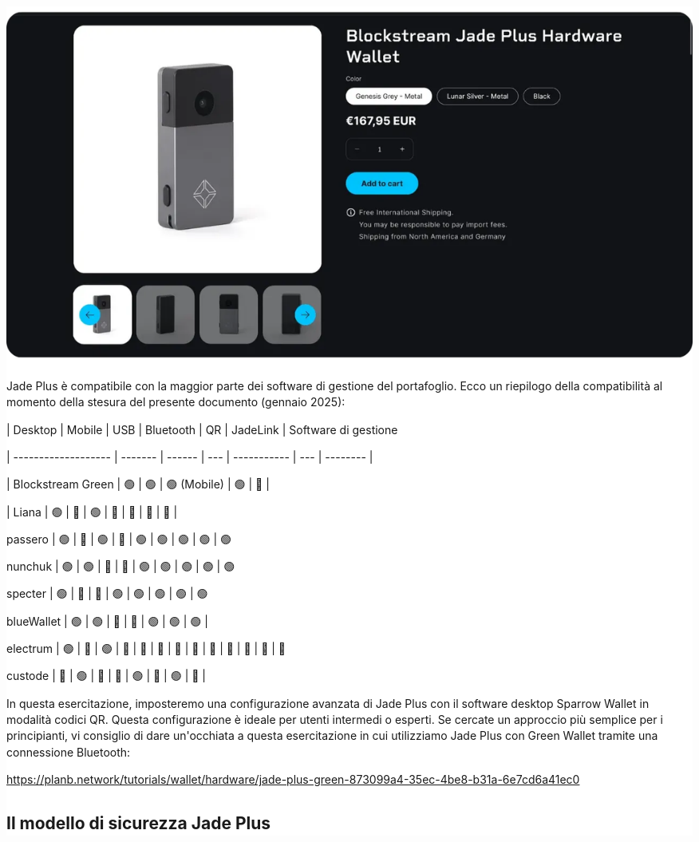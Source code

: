 ![JADE-PLUS-SPARROW](assets/fr/01.webp)

Jade Plus è compatibile con la maggior parte dei software di gestione del portafoglio. Ecco un riepilogo della compatibilità al momento della stesura del presente documento (gennaio 2025):

| Desktop | Mobile | USB | Bluetooth | QR | JadeLink | Software di gestione

| ------------------- | ------- | ------ | --- | ----------- | --- | -------- |

| Blockstream Green | 🟢 | 🟢 | 🟢 (Mobile) | 🟢 | 🔴 |

| Liana | 🟢 | 🔴 | 🟢 | 🔴 | 🔴 | 🔴 | 🔴 |

passero | 🟢 | 🔴 | 🟢 | 🔴 | 🟢 | 🟢 | 🟢 | 🟢 | 🟢

nunchuk | 🟢 | 🟢 | 🔴 | 🔴 | 🟢 | 🟢 | 🟢 | 🟢 | 🟢

specter | 🟢 | 🔴 | 🔴 | 🟢 | 🟢 | 🟢 | 🟢 | 🟢

blueWallet | 🟢 | 🟢 | 🔴 | 🔴 | 🟢 | 🟢 | 🟢 |

electrum | 🟢 | 🔴 | 🟢 | 🔴 | 🔴 | 🔴 | 🔴 | 🔴 | 🔴 | 🔴 | 🔴 | 🔴 | 🔴

custode | 🔴 | 🟢 | 🔴 | 🔴 | 🟢 | 🔴 | 🟢 | 🔴 |

In questa esercitazione, imposteremo una configurazione avanzata di Jade Plus con il software desktop Sparrow Wallet in modalità codici QR. Questa configurazione è ideale per utenti intermedi o esperti. Se cercate un approccio più semplice per i principianti, vi consiglio di dare un'occhiata a questa esercitazione in cui utilizziamo Jade Plus con Green Wallet tramite una connessione Bluetooth:

https://planb.network/tutorials/wallet/hardware/jade-plus-green-873099a4-35ec-4be8-b31a-6e7cd6a41ec0
## Il modello di sicurezza Jade Plus
